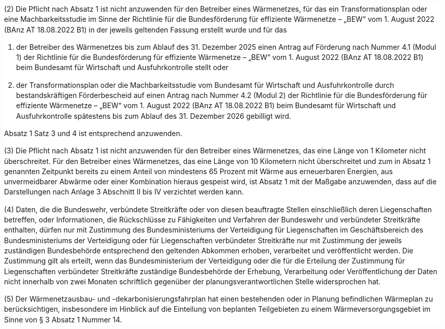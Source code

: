 (2) Die Pflicht nach Absatz 1 ist nicht anzuwenden für den Betreiber
eines Wärmenetzes, für das ein Transformationsplan oder eine
Machbarkeitsstudie im Sinne der Richtlinie für die Bundesförderung für
effiziente Wärmenetze – „BEW“ vom 1. August 2022 (BAnz AT 18.08.2022
B1) in der jeweils geltenden Fassung erstellt wurde und für das

1.  der Betreiber des Wärmenetzes bis zum Ablauf des 31. Dezember 2025
    einen Antrag auf Förderung nach Nummer 4.1 (Modul 1) der Richtlinie
    für die Bundesförderung für effiziente Wärmenetze – „BEW“ vom 1.
    August 2022 (BAnz AT 18.08.2022 B1) beim Bundesamt für Wirtschaft und
    Ausfuhrkontrolle stellt oder


2.  der Transformationsplan oder die Machbarkeitsstudie vom Bundesamt für
    Wirtschaft und Ausfuhrkontrolle durch bestandskräftigen Förderbescheid
    auf einen Antrag nach Nummer 4.2 (Modul 2) der Richtlinie für die
    Bundesförderung für effiziente Wärmenetze – „BEW“ vom 1. August 2022
    (BAnz AT 18.08.2022 B1) beim Bundesamt für Wirtschaft und
    Ausfuhrkontrolle spätestens bis zum Ablauf des 31. Dezember 2026
    gebilligt wird.



Absatz 1 Satz 3 und 4 ist entsprechend anzuwenden.

(3) Die Pflicht nach Absatz 1 ist nicht anzuwenden für den Betreiber
eines Wärmenetzes, das eine Länge von 1 Kilometer nicht überschreitet.
Für den Betreiber eines Wärmenetzes, das eine Länge von 10 Kilometern
nicht überschreitet und zum in Absatz 1 genannten Zeitpunkt bereits zu
einem Anteil von mindestens 65 Prozent mit Wärme aus erneuerbaren
Energien, aus unvermeidbarer Abwärme oder einer Kombination hieraus
gespeist wird, ist Absatz 1 mit der Maßgabe anzuwenden, dass auf die
Darstellungen nach Anlage 3 Abschnitt II bis IV verzichtet werden
kann.

(4) Daten, die die Bundeswehr, verbündete Streitkräfte oder von diesen
beauftragte Stellen einschließlich deren Liegenschaften betreffen,
oder Informationen, die Rückschlüsse zu Fähigkeiten und Verfahren der
Bundeswehr und verbündeter Streitkräfte enthalten, dürfen nur mit
Zustimmung des Bundesministeriums der Verteidigung für Liegenschaften
im Geschäftsbereich des Bundesministeriums der Verteidigung oder für
Liegenschaften verbündeter Streitkräfte nur mit Zustimmung der jeweils
zuständigen Bundesbehörde entsprechend den geltenden Abkommen erhoben,
verarbeitet und veröffentlicht werden. Die Zustimmung gilt als
erteilt, wenn das Bundesministerium der Verteidigung oder die für die
Erteilung der Zustimmung für Liegenschaften verbündeter Streitkräfte
zuständige Bundesbehörde der Erhebung, Verarbeitung oder
Veröffentlichung der Daten nicht innerhalb von zwei Monaten
schriftlich gegenüber der planungsverantwortlichen Stelle
widersprochen hat.

(5) Der Wärmenetzausbau- und -dekarbonisierungsfahrplan hat einen
bestehenden oder in Planung befindlichen Wärmeplan zu berücksichtigen,
insbesondere im Hinblick auf die Einteilung von beplanten Teilgebieten
zu einem Wärmeversorgungsgebiet im Sinne von § 3 Absatz 1 Nummer 14.
